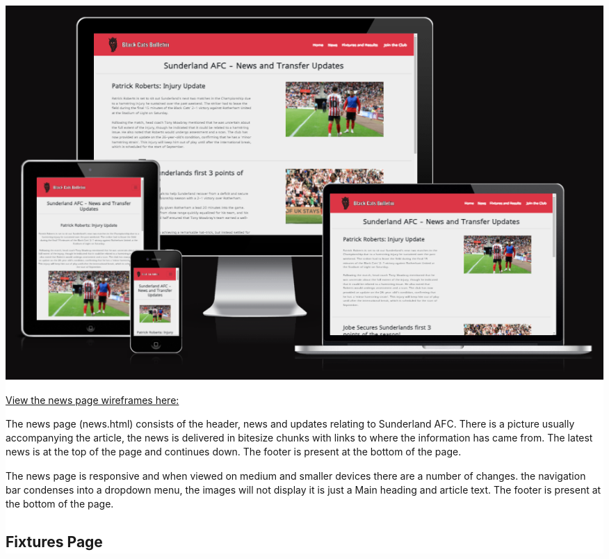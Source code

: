 ![Responsive News Page Image](/assets/images/readme-images/responsive/news-responsive.png)

[View the news page wireframes here:](/assets/images/readme-images/Wireframes/News%20-%20Black%20Cats%20Bulletin%20all.png)

The news page (news.html) consists of the header, news and updates relating to Sunderland AFC. There is a picture usually accompanying the article, the news is delivered in bitesize chunks with links to where the information has came from. The latest news is at the top of the page and continues down. The footer is present at the bottom of the page.

The news page is responsive and when viewed on medium and smaller devices there are a number of changes. the navigation bar condenses into a dropdown menu, the images will not display it is just a Main heading and article text. The footer is present at the bottom of the page.

## Fixtures Page
